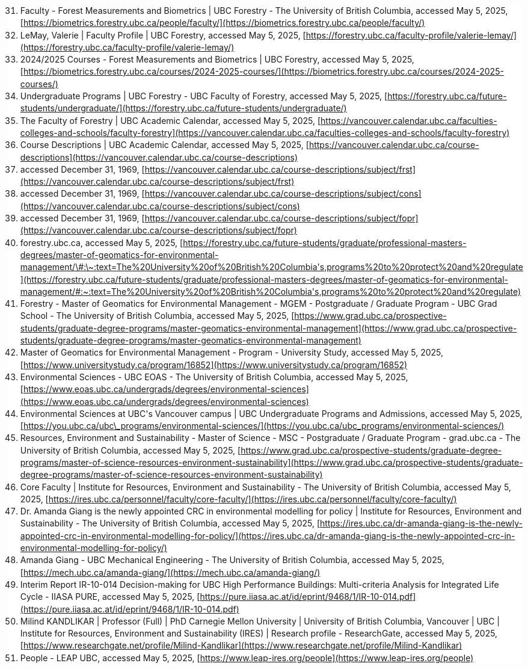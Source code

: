 31. Faculty \- Forest Measurements and Biometrics | UBC Forestry \- The University of British Columbia, accessed May 5, 2025, [https://biometrics.forestry.ubc.ca/people/faculty/](https://biometrics.forestry.ubc.ca/people/faculty/)  
32. LeMay, Valerie | Faculty Profile | UBC Forestry, accessed May 5, 2025, [https://forestry.ubc.ca/faculty-profile/valerie-lemay/](https://forestry.ubc.ca/faculty-profile/valerie-lemay/)  
33. 2024/2025 Courses \- Forest Measurements and Biometrics | UBC Forestry, accessed May 5, 2025, [https://biometrics.forestry.ubc.ca/courses/2024-2025-courses/](https://biometrics.forestry.ubc.ca/courses/2024-2025-courses/)  
34. Undergraduate Programs | UBC Forestry \- UBC Faculty of Forestry, accessed May 5, 2025, [https://forestry.ubc.ca/future-students/undergraduate/](https://forestry.ubc.ca/future-students/undergraduate/)  
35. The Faculty of Forestry | UBC Academic Calendar, accessed May 5, 2025, [https://vancouver.calendar.ubc.ca/faculties-colleges-and-schools/faculty-forestry](https://vancouver.calendar.ubc.ca/faculties-colleges-and-schools/faculty-forestry)  
36. Course Descriptions | UBC Academic Calendar, accessed May 5, 2025, [https://vancouver.calendar.ubc.ca/course-descriptions](https://vancouver.calendar.ubc.ca/course-descriptions)  
37. accessed December 31, 1969, [https://vancouver.calendar.ubc.ca/course-descriptions/subject/frst](https://vancouver.calendar.ubc.ca/course-descriptions/subject/frst)  
38. accessed December 31, 1969, [https://vancouver.calendar.ubc.ca/course-descriptions/subject/cons](https://vancouver.calendar.ubc.ca/course-descriptions/subject/cons)  
39. accessed December 31, 1969, [https://vancouver.calendar.ubc.ca/course-descriptions/subject/fopr](https://vancouver.calendar.ubc.ca/course-descriptions/subject/fopr)  
40. forestry.ubc.ca, accessed May 5, 2025, [https://forestry.ubc.ca/future-students/graduate/professional-masters-degrees/master-of-geomatics-for-environmental-management/\#:\~:text=The%20University%20of%20British%20Columbia's,programs%20to%20protect%20and%20regulate](https://forestry.ubc.ca/future-students/graduate/professional-masters-degrees/master-of-geomatics-for-environmental-management/#:~:text=The%20University%20of%20British%20Columbia's,programs%20to%20protect%20and%20regulate)  
41. Forestry \- Master of Geomatics for Environmental Management \- MGEM \- Postgraduate / Graduate Program \- UBC Grad School \- The University of British Columbia, accessed May 5, 2025, [https://www.grad.ubc.ca/prospective-students/graduate-degree-programs/master-geomatics-environmental-management](https://www.grad.ubc.ca/prospective-students/graduate-degree-programs/master-geomatics-environmental-management)  
42. Master of Geomatics for Environmental Management \- Program \- University Study, accessed May 5, 2025, [https://www.universitystudy.ca/program/16852](https://www.universitystudy.ca/program/16852)  
43. Environmental Sciences \- UBC EOAS \- The University of British Columbia, accessed May 5, 2025, [https://www.eoas.ubc.ca/undergrads/degrees/environmental-sciences](https://www.eoas.ubc.ca/undergrads/degrees/environmental-sciences)  
44. Environmental Sciences at UBC's Vancouver campus | UBC Undergraduate Programs and Admissions, accessed May 5, 2025, [https://you.ubc.ca/ubc\_programs/environmental-sciences/](https://you.ubc.ca/ubc_programs/environmental-sciences/)  
45. Resources, Environment and Sustainability \- Master of Science \- MSC \- Postgraduate / Graduate Program \- grad.ubc.ca \- The University of British Columbia, accessed May 5, 2025, [https://www.grad.ubc.ca/prospective-students/graduate-degree-programs/master-of-science-resources-environment-sustainability](https://www.grad.ubc.ca/prospective-students/graduate-degree-programs/master-of-science-resources-environment-sustainability)  
46. Core Faculty | Institute for Resources, Environment and Sustainability \- The University of British Columbia, accessed May 5, 2025, [https://ires.ubc.ca/personnel/faculty/core-faculty/](https://ires.ubc.ca/personnel/faculty/core-faculty/)  
47. Dr. Amanda Giang is the newly appointed CRC in environmental modelling for policy | Institute for Resources, Environment and Sustainability \- The University of British Columbia, accessed May 5, 2025, [https://ires.ubc.ca/dr-amanda-giang-is-the-newly-appointed-crc-in-environmental-modelling-for-policy/](https://ires.ubc.ca/dr-amanda-giang-is-the-newly-appointed-crc-in-environmental-modelling-for-policy/)  
48. Amanda Giang \- UBC Mechanical Engineering \- The University of British Columbia, accessed May 5, 2025, [https://mech.ubc.ca/amanda-giang/](https://mech.ubc.ca/amanda-giang/)  
49. Interim Report IR-10-014 Decision-making for UBC High Performance Buildings: Multi-criteria Analysis for Integrated Life Cycle \- IIASA PURE, accessed May 5, 2025, [https://pure.iiasa.ac.at/id/eprint/9468/1/IR-10-014.pdf](https://pure.iiasa.ac.at/id/eprint/9468/1/IR-10-014.pdf)  
50. Milind KANDLIKAR | Professor (Full) | PhD Carnegie Mellon University | University of British Columbia, Vancouver | UBC | Institute for Resources, Environment and Sustainability (IRES) | Research profile \- ResearchGate, accessed May 5, 2025, [https://www.researchgate.net/profile/Milind-Kandlikar](https://www.researchgate.net/profile/Milind-Kandlikar)  
51. People \- LEAP UBC, accessed May 5, 2025, [https://www.leap-ires.org/people](https://www.leap-ires.org/people)  